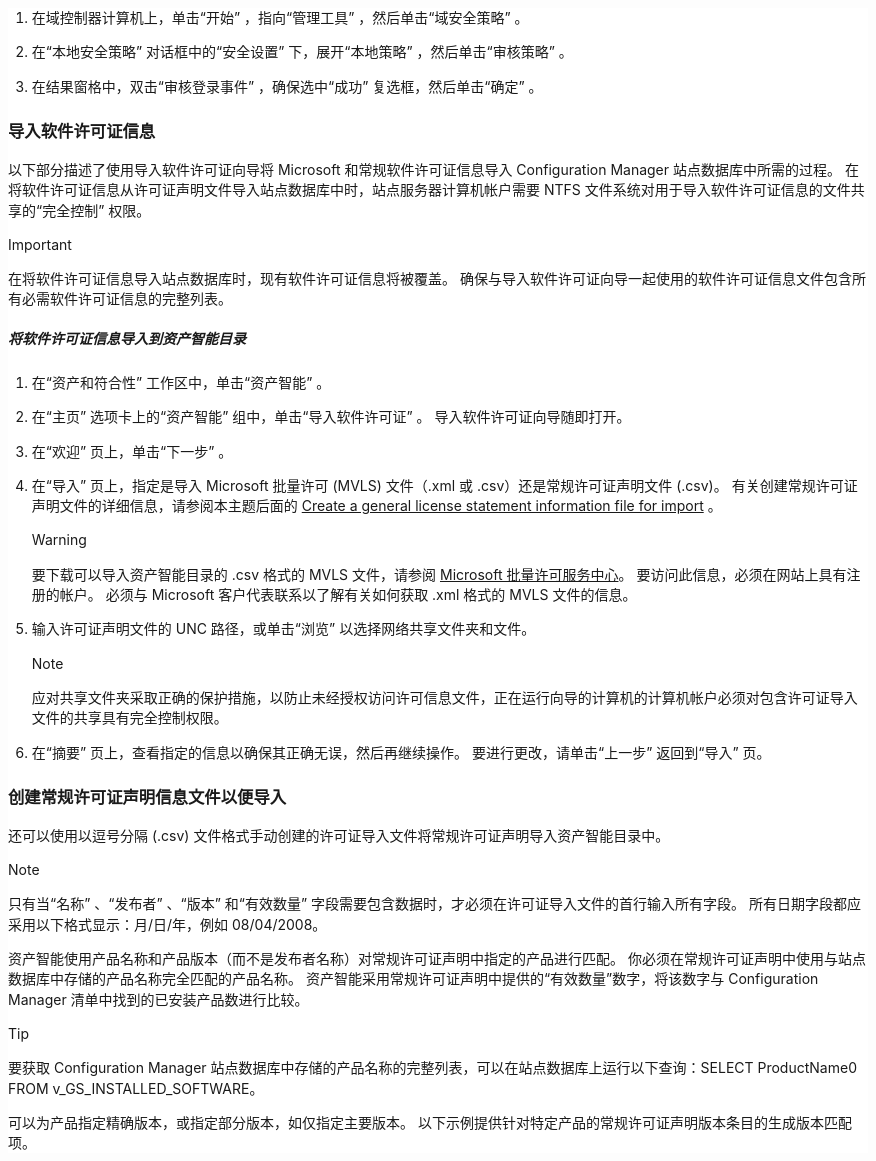 1.  在域控制器计算机上，单击“开始” ，指向“管理工具” ，然后单击“域安全策略” 。  

2.  在“本地安全策略”  对话框中的“安全设置” 下，展开“本地策略” ，然后单击“审核策略” 。  

3.  在结果窗格中，双击“审核登录事件” ，确保选中“成功”  复选框，然后单击“确定” 。  

###  <a name="a-namebkmkimportsoftwarelicenseinformationa-import-software-license-information"></a><a name="BKMK_ImportSoftwareLicenseInformation"></a> 导入软件许可证信息  
 以下部分描述了使用导入软件许可证向导将 Microsoft 和常规软件许可证信息导入 Configuration Manager 站点数据库中所需的过程。 在将软件许可证信息从许可证声明文件导入站点数据库中时，站点服务器计算机帐户需要 NTFS 文件系统对用于导入软件许可证信息的文件共享的“完全控制”  权限。  

> [!IMPORTANT]  
>  在将软件许可证信息导入站点数据库时，现有软件许可证信息将被覆盖。 确保与导入软件许可证向导一起使用的软件许可证信息文件包含所有必需软件许可证信息的完整列表。  

##### <a name="to-import-software-license-information-into-the-asset-intelligence-catalog"></a>将软件许可证信息导入到资产智能目录  

1.  在“资产和符合性”  工作区中，单击“资产智能” 。  

2.  在“主页”  选项卡上的“资产智能”  组中，单击“导入软件许可证” 。 导入软件许可证向导随即打开。  

3.  在“欢迎”  页上，单击“下一步” 。  

4.  在“导入”  页上，指定是导入 Microsoft 批量许可 (MVLS) 文件（.xml 或 .csv）还是常规许可证声明文件 (.csv)。 有关创建常规许可证声明文件的详细信息，请参阅本主题后面的 [Create a general license statement information file for import](#BKMK_CreateGeneralLicenseStatement) 。  

    > [!WARNING]  
    >  要下载可以导入资产智能目录的 .csv 格式的 MVLS 文件，请参阅 [Microsoft 批量许可服务中心](http://go.microsoft.com/fwlink/p/?LinkId=226547)。 要访问此信息，必须在网站上具有注册的帐户。 必须与 Microsoft 客户代表联系以了解有关如何获取 .xml 格式的 MVLS 文件的信息。  

5.  输入许可证声明文件的 UNC 路径，或单击“浏览”  以选择网络共享文件夹和文件。  

    > [!NOTE]  
    >  应对共享文件夹采取正确的保护措施，以防止未经授权访问许可信息文件，正在运行向导的计算机的计算机帐户必须对包含许可证导入文件的共享具有完全控制权限。  

6.  在“摘要”  页上，查看指定的信息以确保其正确无误，然后再继续操作。 要进行更改，请单击“上一步”  返回到“导入”  页。  

###  <a name="a-namebkmkcreategenerallicensestatementa-create-a-general-license-statement-information-file-for-import"></a><a name="BKMK_CreateGeneralLicenseStatement"></a> 创建常规许可证声明信息文件以便导入  
 还可以使用以逗号分隔 (.csv) 文件格式手动创建的许可证导入文件将常规许可证声明导入资产智能目录中。  

> [!NOTE]  
>  只有当“名称” 、“发布者” 、“版本” 和“有效数量”  字段需要包含数据时，才必须在许可证导入文件的首行输入所有字段。 所有日期字段都应采用以下格式显示：月/日/年，例如 08/04/2008。  

 资产智能使用产品名称和产品版本（而不是发布者名称）对常规许可证声明中指定的产品进行匹配。 你必须在常规许可证声明中使用与站点数据库中存储的产品名称完全匹配的产品名称。 资产智能采用常规许可证声明中提供的“有效数量”数字，将该数字与 Configuration Manager 清单中找到的已安装产品数进行比较。  

> [!TIP]  
>  要获取 Configuration Manager 站点数据库中存储的产品名称的完整列表，可以在站点数据库上运行以下查询：SELECT ProductName0 FROM v_GS_INSTALLED_SOFTWARE。  

 可以为产品指定精确版本，或指定部分版本，如仅指定主要版本。 以下示例提供针对特定产品的常规许可证声明版本条目的生成版本匹配项。  
